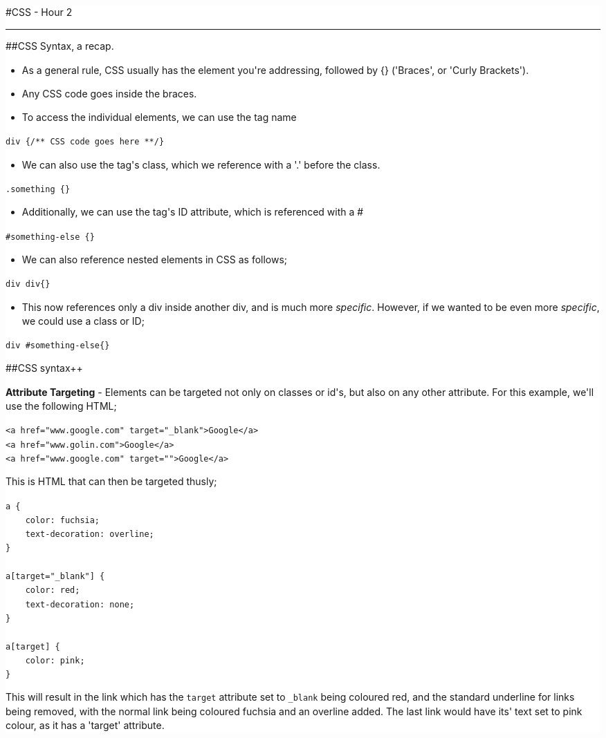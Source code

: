 #CSS - Hour 2

-------------------------

##CSS Syntax, a recap.
- As a general rule, CSS usually has the element you're addressing, followed by {} ('Braces', or 'Curly Brackets').
- Any CSS code goes inside the braces.

- To access the individual elements, we can use the tag name
```
div {/** CSS code goes here **/}
```
- We can also use the tag's class, which we reference with a '.' before the class.
```
.something {}
```
- Additionally, we can use the tag's ID attribute, which is referenced with a #
```
#something-else {}
```

- We can also reference nested elements in CSS as follows;
```
div div{}
```
- This now references only a div inside another div, and is much more _specific_.
However, if we wanted to be even more _specific_, we could use a class or ID;
```
div #something-else{}
```

##CSS syntax++

**Attribute Targeting** - Elements can be targeted not only on classes or id's, but also on any other attribute.
For this example, we'll use the following HTML;

```
<a href="www.google.com" target="_blank">Google</a>
<a href="www.golin.com">Google</a>
<a href="www.google.com" target="">Google</a>
```

This is HTML that can then be targeted thusly;
```
a {
    color: fuchsia;
    text-decoration: overline;
}

a[target="_blank"] {
    color: red;
    text-decoration: none;
}

a[target] {
    color: pink;
}
```
This will result in the link which has the `target` attribute set to `_blank` being coloured red, and the standard underline for links being removed, with the normal link being coloured fuchsia and an overline added. The last link would have its' text set to pink colour, as it has a 'target' attribute.

